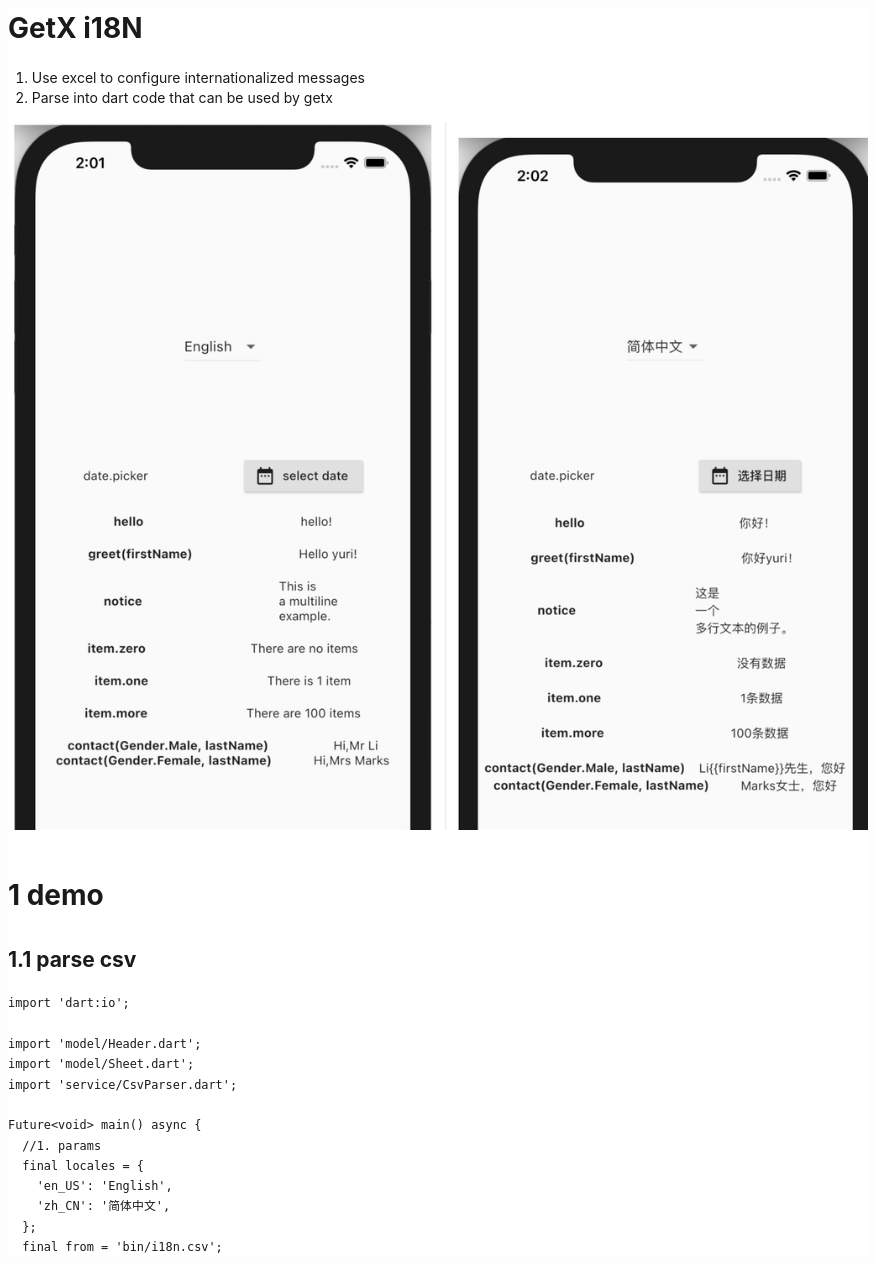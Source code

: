 # GetX i18N

1. Use excel to configure internationalized messages
2. Parse into dart code that can be used by getx

![image-20210105020311242](image-20210105020311242.png)



# 1 demo

## 1.1 parse csv

```
import 'dart:io';

import 'model/Header.dart';
import 'model/Sheet.dart';
import 'service/CsvParser.dart';

Future<void> main() async {
  //1. params
  final locales = {
    'en_US': 'English',
    'zh_CN': '简体中文',
  };
  final from = 'bin/i18n.csv';
```